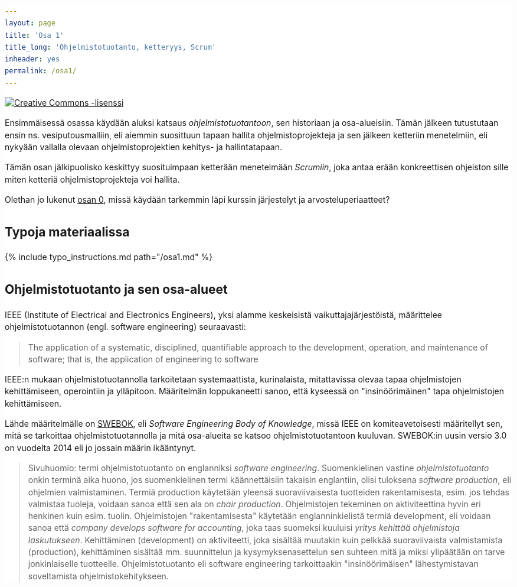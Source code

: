 ```yaml
---
layout: page
title: 'Osa 1'
title_long: 'Ohjelmistotuotanto, ketteryys, Scrum'
inheader: yes
permalink: /osa1/
---
```


<a rel="license" href="http://creativecommons.org/licenses/by-nc-sa/3.0/">
  <img alt="Creative Commons -lisenssi" style="border-width:0" src="https://i.creativecommons.org/l/by-nc-sa/3.0/88x31.png"
  />
</a>

Ensimmäisessä osassa käydään aluksi katsaus _ohjelmistotuotantoon_, sen historiaan ja osa-alueisiin. Tämän jälkeen tutustutaan ensin ns. vesiputousmalliin, eli aiemmin suosittuun tapaan hallita ohjelmistoprojekteja ja sen jälkeen ketteriin menetelmiin, eli nykyään vallalla olevaan ohjelmistoprojektien kehitys- ja hallintatapaan.

Tämän osan jälkipuolisko keskittyy suosituimpaan ketterään menetelmään _Scrumiin_, joka antaa erään konkreettisen ohjeiston sille miten ketteriä ohjelmistoprojekteja voi hallita.

Olethan jo lukenut [osan 0](/osa0), missä käydään tarkemmin läpi kurssin järjestelyt ja arvosteluperiaatteet?

## Typoja materiaalissa

{% include typo_instructions.md path="/osa1.md" %}

## Ohjelmistotuotanto ja sen osa-alueet

IEEE (Institute of Electrical and Electronics Engineers), yksi alamme keskeisistä vaikuttajajärjestöistä, määrittelee ohjelmistotuotannon (engl. software engineering) seuraavasti:

> The application of a systematic, disciplined, quantifiable approach to the development, operation, and maintenance of software; that is, the application of engineering to software

IEEE:n mukaan ohjelmistotuotannolla tarkoitetaan systemaattista, kurinalaista, mitattavissa olevaa tapaa ohjelmistojen kehittämiseen, operointiin ja ylläpitoon. Määritelmän loppukaneetti sanoo, että kyseessä on "insinöörimäinen" tapa ohjelmistojen kehittämiseen.

Lähde määritelmälle on [SWEBOK](https://www.computer.org/education/bodies-of-knowledge/software-engineering), eli _Software Engineering Body of Knowledge_, missä IEEE on komiteavetoisesti määritellyt sen, mitä se tarkoittaa ohjelmistotuotannolla ja mitä osa-alueita se katsoo ohjelmistotuotantoon kuuluvan. SWEBOK:in uusin versio 3.0 on vuodelta 2014 eli jo jossain määrin ikääntynyt.

> Sivuhuomio: termi ohjelmistotuotanto on englanniksi _software engineering_. Suomenkielinen vastine _ohjelmistotuotanto_ onkin terminä aika huono, jos suomenkielinen termi käännettäisiin takaisin englantiin, olisi tuloksena _software production_, eli ohjelmien valmistaminen. Termiä production käytetään yleensä suoraviivaisesta tuotteiden rakentamisesta, esim. jos tehdas valmistaa tuoleja, voidaan sanoa että sen ala on _chair production_. Ohjelmistojen tekeminen on aktiviteettina hyvin eri henkinen kuin esim. tuolin. Ohjelmistojen "rakentamisesta" käytetään englanninkielistä termiä development, eli voidaan sanoa että _company develops software for accounting_, joka taas suomeksi kuuluisi _yritys kehittää ohjelmistoja laskutukseen_. Kehittäminen (development) on aktiviteetti, joka sisältää muutakin kuin pelkkää suoraviivaista valmistamista (production), kehittäminen sisältää mm. suunnittelun ja kysymyksenasettelun sen suhteen mitä ja miksi ylipäätään on tarve jonkinlaiselle tuotteelle. Ohjelmistotuotanto eli software engineering tarkoittaakin "insinöörimäisen" lähestymistavan soveltamista ohjelmistokehitykseen. 
